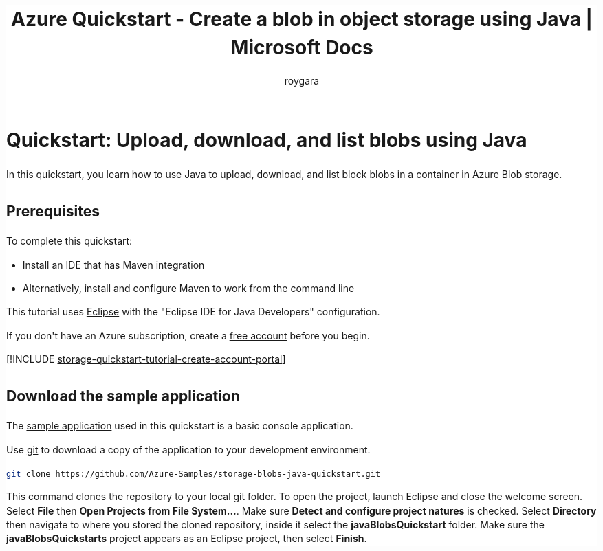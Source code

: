 ﻿---
title: Azure Quickstart - Create a blob in object storage using Java | Microsoft Docs
description: In this quickstart, you create a storage account and a container in object (Blob) storage. Then you use the storage client library for Java to upload a blob to Azure Storage, download a blob, and list the blobs in a container.
services: storage
author: roygara
manager: jeconnoc

ms.custom: mvc
ms.service: storage
ms.topic: quickstart
ms.date: 04/09/2018
ms.author: rogarana
---

# Quickstart: Upload, download, and list blobs using Java

In this quickstart, you learn how to use Java to upload, download, and list block blobs in a container in Azure Blob storage.

## Prerequisites

To complete this quickstart:

* Install an IDE that has Maven integration

* Alternatively, install and configure Maven to work from the command line

This tutorial uses [Eclipse](http://www.eclipse.org/downloads/) with the "Eclipse IDE for Java Developers" configuration.

If you don't have an Azure subscription, create a [free account](https://azure.microsoft.com/free/?WT.mc_id=A261C142F) before you begin.

[!INCLUDE [storage-quickstart-tutorial-create-account-portal](../../../includes/storage-quickstart-tutorial-create-account-portal.md)]

## Download the sample application

The [sample application](https://github.com/Azure-Samples/storage-blobs-java-quickstart) used in this quickstart is a basic console application. 

Use [git](https://git-scm.com/) to download a copy of the application to your development environment. 

```bash
git clone https://github.com/Azure-Samples/storage-blobs-java-quickstart.git
```

This command clones the repository to your local git folder. To open the project, launch Eclipse and close the welcome screen. Select **File** then **Open Projects from File System...**. Make sure **Detect and configure project natures** is checked. Select **Directory** then navigate to where you stored the cloned repository, inside it select the **javaBlobsQuickstart** folder. Make sure the **javaBlobsQuickstarts** project appears as an Eclipse project, then select **Finish**.
